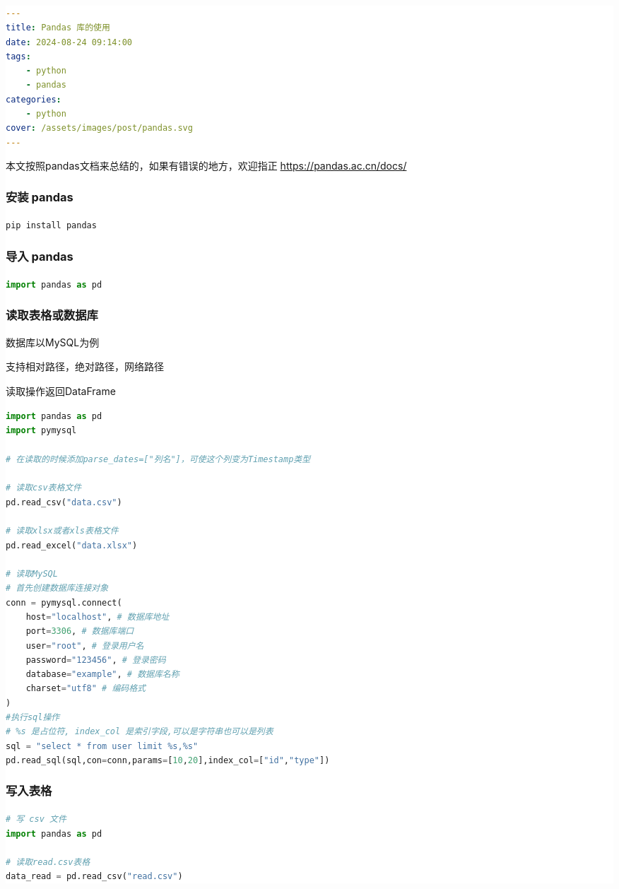 ```yaml
---
title: Pandas 库的使用
date: 2024-08-24 09:14:00
tags:
    - python
    - pandas
categories:
    - python
cover: /assets/images/post/pandas.svg
---
```

本文按照pandas文档来总结的，如果有错误的地方，欢迎指正
https://pandas.ac.cn/docs/
### 安装 pandas
```bash
pip install pandas
```
### 导入 pandas
```python
import pandas as pd
```
### 读取表格或数据库
数据库以MySQL为例

支持相对路径，绝对路径，网络路径

读取操作返回DataFrame

```python
import pandas as pd
import pymysql

# 在读取的时候添加parse_dates=["列名"]，可使这个列变为Timestamp类型

# 读取csv表格文件
pd.read_csv("data.csv")

# 读取xlsx或者xls表格文件
pd.read_excel("data.xlsx")

# 读取MySQL
# 首先创建数据库连接对象
conn = pymysql.connect(
    host="localhost", # 数据库地址
    port=3306, # 数据库端口
    user="root", # 登录用户名
    password="123456", # 登录密码
    database="example", # 数据库名称
    charset="utf8" # 编码格式
)
#执行sql操作
# %s 是占位符, index_col 是索引字段,可以是字符串也可以是列表
sql = "select * from user limit %s,%s"
pd.read_sql(sql,con=conn,params=[10,20],index_col=["id","type"])
```
### 写入表格
```python
# 写 csv 文件
import pandas as pd

# 读取read.csv表格
data_read = pd.read_csv("read.csv")
```